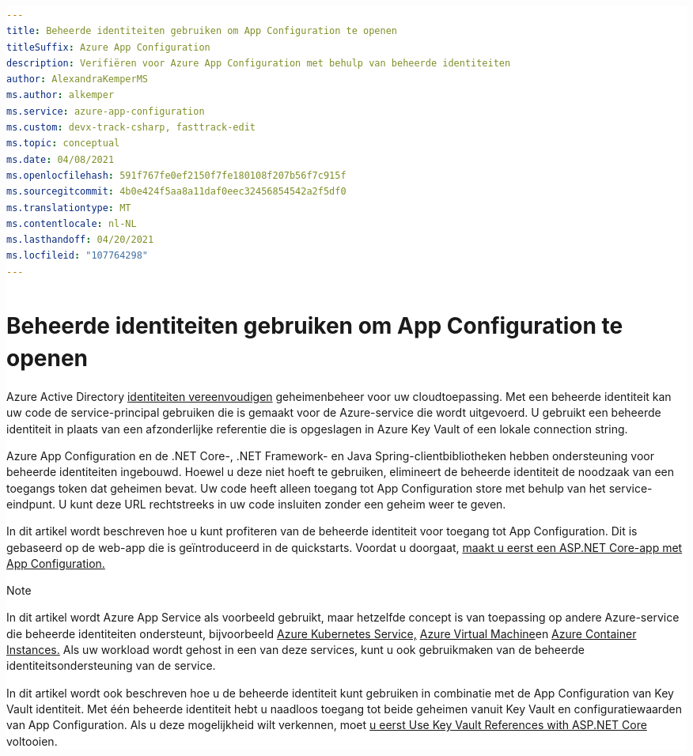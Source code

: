 ```yaml
---
title: Beheerde identiteiten gebruiken om App Configuration te openen
titleSuffix: Azure App Configuration
description: Verifiëren voor Azure App Configuration met behulp van beheerde identiteiten
author: AlexandraKemperMS
ms.author: alkemper
ms.service: azure-app-configuration
ms.custom: devx-track-csharp, fasttrack-edit
ms.topic: conceptual
ms.date: 04/08/2021
ms.openlocfilehash: 591f767fe0ef2150f7fe180108f207b56f7c915f
ms.sourcegitcommit: 4b0e424f5aa8a11daf0eec32456854542a2f5df0
ms.translationtype: MT
ms.contentlocale: nl-NL
ms.lasthandoff: 04/20/2021
ms.locfileid: "107764298"
---
```

# <a name="use-managed-identities-to-access-app-configuration"></a>Beheerde identiteiten gebruiken om App Configuration te openen

Azure Active Directory [identiteiten vereenvoudigen](../active-directory/managed-identities-azure-resources/overview.md) geheimenbeheer voor uw cloudtoepassing. Met een beheerde identiteit kan uw code de service-principal gebruiken die is gemaakt voor de Azure-service die wordt uitgevoerd. U gebruikt een beheerde identiteit in plaats van een afzonderlijke referentie die is opgeslagen in Azure Key Vault of een lokale connection string.

Azure App Configuration en de .NET Core-, .NET Framework- en Java Spring-clientbibliotheken hebben ondersteuning voor beheerde identiteiten ingebouwd. Hoewel u deze niet hoeft te gebruiken, elimineert de beheerde identiteit de noodzaak van een toegangs token dat geheimen bevat. Uw code heeft alleen toegang tot App Configuration store met behulp van het service-eindpunt. U kunt deze URL rechtstreeks in uw code insluiten zonder een geheim weer te geven.

In dit artikel wordt beschreven hoe u kunt profiteren van de beheerde identiteit voor toegang tot App Configuration. Dit is gebaseerd op de web-app die is geïntroduceerd in de quickstarts. Voordat u doorgaat, [maakt u eerst een ASP.NET Core-app met App Configuration.](./quickstart-aspnet-core-app.md)

> [!NOTE]
> In dit artikel wordt Azure App Service als voorbeeld gebruikt, maar hetzelfde concept is van toepassing op andere Azure-service die beheerde identiteiten ondersteunt, bijvoorbeeld [Azure Kubernetes Service,](../aks/use-azure-ad-pod-identity.md) [Azure Virtual Machine](../active-directory/managed-identities-azure-resources/qs-configure-portal-windows-vm.md)en [Azure Container Instances.](../container-instances/container-instances-managed-identity.md) Als uw workload wordt gehost in een van deze services, kunt u ook gebruikmaken van de beheerde identiteitsondersteuning van de service.

In dit artikel wordt ook beschreven hoe u de beheerde identiteit kunt gebruiken in combinatie met de App Configuration van Key Vault identiteit. Met één beheerde identiteit hebt u naadloos toegang tot beide geheimen vanuit Key Vault en configuratiewaarden van App Configuration. Als u deze mogelijkheid wilt verkennen, moet [u eerst Use Key Vault References with ASP.NET Core](./use-key-vault-references-dotnet-core.md) voltooien.
